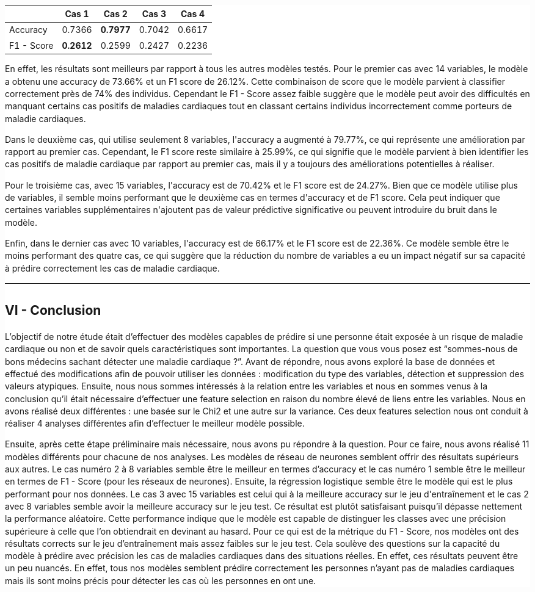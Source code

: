 |             | Cas 1   | Cas 2   | Cas 3   | Cas 4   |
| ----------- | ------- | ------- | ------- | ------- |
| Accuracy    | 0.7366  | **0.7977**  | 0.7042  | 0.6617  |
| F1 - Score  | **0.2612**  | 0.2599  | 0.2427  | 0.2236  |

En effet, les résultats sont meilleurs par rapport à tous les autres modèles testés. Pour le premier cas avec 14 variables, le modèle a obtenu une accuracy de 73.66% et un F1 score de 26.12%. Cette combinaison de score que le modèle parvient à classifier correctement près de 74% des individus. Cependant le F1 - Score assez faible suggère que le modèle peut avoir des difficultés en manquant certains cas positifs de maladies cardiaques tout en classant certains individus incorrectement comme porteurs de maladie cardiaques.

Dans le deuxième cas, qui utilise seulement 8 variables, l'accuracy a augmenté à 79.77%, ce qui représente une amélioration par rapport au premier cas. Cependant, le F1 score reste similaire à 25.99%, ce qui signifie que le modèle parvient à bien identifier les cas positifs de maladie cardiaque par rapport au premier cas, mais il y a toujours des améliorations potentielles à réaliser.

Pour le troisième cas, avec 15 variables, l'accuracy est de 70.42% et le F1 score est de 24.27%. Bien que ce modèle utilise plus de variables, il semble moins performant que le deuxième cas en termes d'accuracy et de F1 score. Cela peut indiquer que certaines variables supplémentaires n'ajoutent pas de valeur prédictive significative ou peuvent introduire du bruit dans le modèle.

Enfin, dans le dernier cas avec 10 variables, l'accuracy est de 66.17% et le F1 score est de 22.36%. Ce modèle semble être le moins performant des quatre cas, ce qui suggère que la réduction du nombre de variables a eu un impact négatif sur sa capacité à prédire correctement les cas de maladie cardiaque.

---

## VI - Conclusion

L’objectif de notre étude était d’effectuer des modèles capables de prédire si une personne était exposée à un risque de maladie cardiaque ou non et de savoir quels caractéristiques sont importantes. La question que vous vous posez est “sommes-nous de bons médecins sachant détecter une maladie cardiaque ?”. Avant de répondre, nous avons exploré la base de données et effectué des modifications afin de pouvoir utiliser les données : modification du type des variables, détection et suppression des valeurs atypiques. Ensuite, nous nous sommes intéressés à la relation entre les variables et nous en sommes venus à la conclusion qu’il était nécessaire d’effectuer une feature selection en raison du nombre élevé de liens entre les variables. Nous en avons réalisé deux différentes : une basée sur le Chi2 et une autre sur la variance. Ces deux features selection nous ont conduit à réaliser 4 analyses différentes afin d’effectuer le meilleur modèle possible.

Ensuite, après cette étape préliminaire mais nécessaire, nous avons pu répondre à la question. Pour ce faire, nous avons réalisé 11 modèles différents pour chacune de nos analyses. Les modèles de réseau de neurones semblent offrir des résultats supérieurs aux autres. Le cas numéro 2 à 8 variables semble être le meilleur en termes d’accuracy et le cas numéro 1 semble être le meilleur en termes de F1 - Score (pour les réseaux de neurones).  Ensuite, la régression logistique semble être le modèle qui est le plus performant pour nos données. Le cas 3 avec 15 variables est celui qui à la meilleure accuracy sur le jeu d'entraînement et le cas 2 avec 8 variables semble avoir la meilleure accuracy sur le jeu test. Ce résultat est plutôt satisfaisant puisqu’il dépasse nettement la performance aléatoire. Cette performance indique que le modèle est capable de distinguer les classes avec une précision supérieure à celle que l’on obtiendrait en devinant au hasard. Pour ce qui est de la métrique du F1 - Score, nos modèles ont des résultats corrects sur le jeu d’entraînement mais assez faibles sur le jeu test. Cela soulève des questions sur la capacité du modèle à prédire avec précision les cas de maladies cardiaques dans des situations réelles. En effet, ces résultats peuvent être un peu nuancés. En effet, tous nos modèles semblent prédire correctement les personnes n’ayant pas de maladies cardiaques mais ils sont moins précis pour détecter les cas où les personnes en ont une. 
